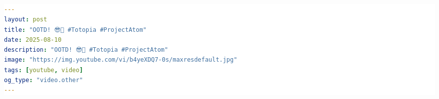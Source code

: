 ```yaml
---
layout: post
title: "OOTD! 😎💖 #Totopia #ProjectAtom"
date: 2025-08-10
description: "OOTD! 😎💖 #Totopia #ProjectAtom"
image: "https://img.youtube.com/vi/b4yeXDQ7-0s/maxresdefault.jpg"
tags: [youtube, video]
og_type: "video.other"
---
```


<script type="application/ld+json">
{
  "@context": "http://schema.org",
  "@type": "VideoObject",
  "name": "OOTD! \ud83d\ude0e\ud83d\udc96 #Totopia #ProjectAtom",
  "description": "OOTD! \ud83d\ude0e\ud83d\udc96 #Totopia #ProjectAtom",
  "thumbnailUrl": "https://img.youtube.com/vi/b4yeXDQ7-0s/maxresdefault.jpg",
  "uploadDate": "2025-08-10T01:12:29Z",
  "embedUrl": "https://www.youtube.com/embed/b4yeXDQ7-0s",
  "publisher": {
    "@type": "Person",
    "name": "Celo Zaga"
  },
  "mainEntityOfPage": {
    "@type": "WebPage",
    "@id": "https://celozaga.github.io/2025/08/10/ootd-totopia-projectatom-b4yeXDQ7-0s.html"
  },
  "duration": "PT0M0S"
}
</script>

<script type="application/ld+json">
{
  "@context": "http://schema.org",
  "@type": "BlogPosting",
  "headline": "OOTD! \ud83d\ude0e\ud83d\udc96 #Totopia #ProjectAtom",
  "image": "https://img.youtube.com/vi/b4yeXDQ7-0s/maxresdefault.jpg",
  "publisher": {
    "@type": "Person",
    "name": "Celo Zaga"
  },
  "url": "https://celozaga.github.io/2025/08/10/ootd-totopia-projectatom-b4yeXDQ7-0s.html",
  "datePublished": "2025-08-10T01:12:29Z",
  "dateCreated": "2025-08-10T01:12:29Z",
  "dateModified": "2025-08-10T01:12:29Z",
  "description": "OOTD! \ud83d\ude0e\ud83d\udc96 #Totopia #ProjectAtom",
  "author": {
    "@type": "Person",
    "name": "Celo Zaga"
  },
  "mainEntityOfPage": {
    "@type": "WebPage",
    "@id": "https://celozaga.github.io/2025/08/10/ootd-totopia-projectatom-b4yeXDQ7-0s.html"
  }
}
</script>
